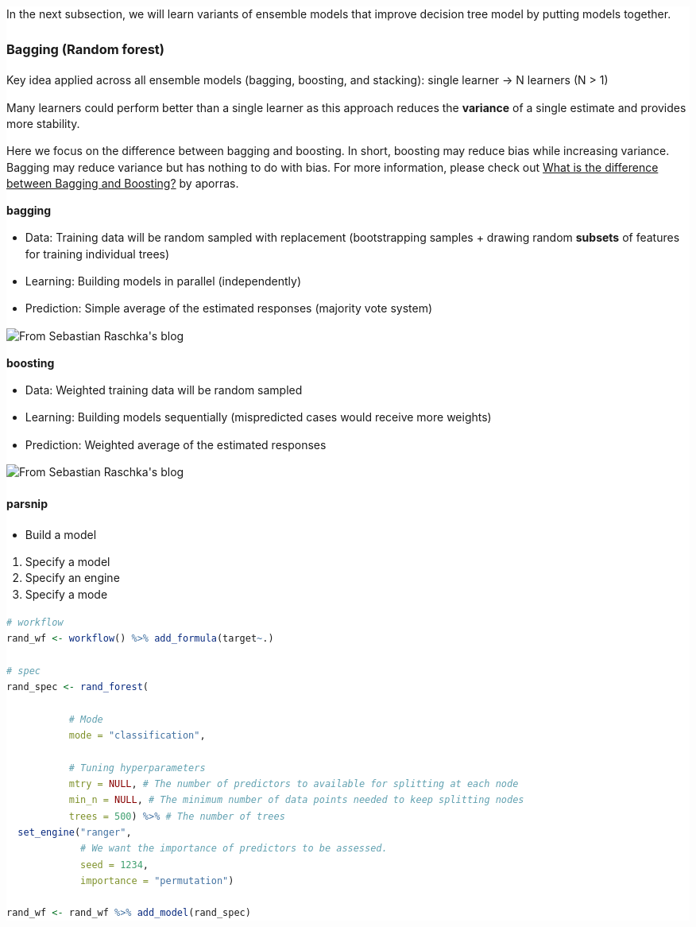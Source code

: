 In the next subsection, we will learn variants of ensemble models that improve decision tree model by putting models together.

### Bagging (Random forest)

Key idea applied across all ensemble models (bagging, boosting, and stacking): 
single learner -> N learners (N > 1) 

Many learners could perform better than a single learner as this approach reduces the **variance** of a single estimate and provides more stability.

Here we focus on the difference between bagging and boosting. In short, boosting may reduce bias while increasing variance. Bagging may reduce variance but has nothing to do with bias. For more information, please check out [What is the difference between Bagging and Boosting?](https://quantdare.com/what-is-the-difference-between-bagging-and-boosting/) by aporras.

**bagging**

- Data: Training data will be random sampled with replacement (bootstrapping samples + drawing random **subsets** of features for training individual trees)

- Learning: Building models in parallel (independently)

- Prediction: Simple average of the estimated responses (majority vote system)


![From Sebastian Raschka's blog](https://sebastianraschka.com/images/faq/bagging-boosting-rf/bagging.png)


**boosting** 


- Data: Weighted training data will be random sampled

- Learning: Building models sequentially (mispredicted cases would receive more weights) 

- Prediction: Weighted average of the estimated responses 


![From Sebastian Raschka's blog](https://sebastianraschka.com/images/faq/bagging-boosting-rf/boosting.png)


#### parsnip 

- Build a model 

1. Specify a model 
2. Specify an engine 
3. Specify a mode 


```r
# workflow 
rand_wf <- workflow() %>% add_formula(target~.)

# spec 
rand_spec <- rand_forest(
  
           # Mode 
           mode = "classification",
           
           # Tuning hyperparameters
           mtry = NULL, # The number of predictors to available for splitting at each node  
           min_n = NULL, # The minimum number of data points needed to keep splitting nodes
           trees = 500) %>% # The number of trees
  set_engine("ranger", 
             # We want the importance of predictors to be assessed.
             seed = 1234, 
             importance = "permutation") 

rand_wf <- rand_wf %>% add_model(rand_spec)
```
